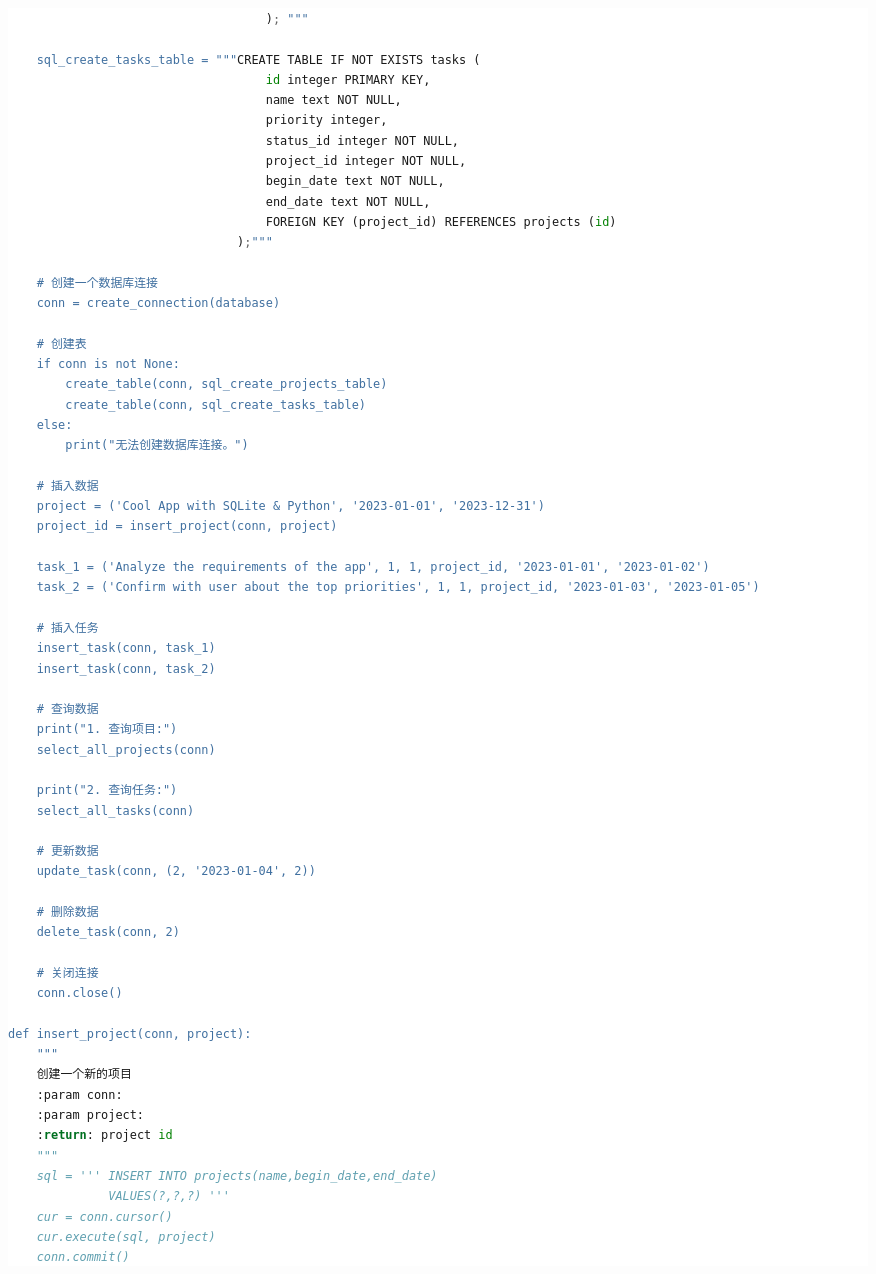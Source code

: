 ```python
                                    ); """

    sql_create_tasks_table = """CREATE TABLE IF NOT EXISTS tasks (
                                    id integer PRIMARY KEY,
                                    name text NOT NULL,
                                    priority integer,
                                    status_id integer NOT NULL,
                                    project_id integer NOT NULL,
                                    begin_date text NOT NULL,
                                    end_date text NOT NULL,
                                    FOREIGN KEY (project_id) REFERENCES projects (id)
                                );"""

    # 创建一个数据库连接
    conn = create_connection(database)

    # 创建表
    if conn is not None:
        create_table(conn, sql_create_projects_table)
        create_table(conn, sql_create_tasks_table)
    else:
        print("无法创建数据库连接。")

    # 插入数据
    project = ('Cool App with SQLite & Python', '2023-01-01', '2023-12-31')
    project_id = insert_project(conn, project)

    task_1 = ('Analyze the requirements of the app', 1, 1, project_id, '2023-01-01', '2023-01-02')
    task_2 = ('Confirm with user about the top priorities', 1, 1, project_id, '2023-01-03', '2023-01-05')

    # 插入任务
    insert_task(conn, task_1)
    insert_task(conn, task_2)

    # 查询数据
    print("1. 查询项目:")
    select_all_projects(conn)

    print("2. 查询任务:")
    select_all_tasks(conn)

    # 更新数据
    update_task(conn, (2, '2023-01-04', 2))

    # 删除数据
    delete_task(conn, 2)

    # 关闭连接
    conn.close()

def insert_project(conn, project):
    """
    创建一个新的项目
    :param conn:
    :param project:
    :return: project id
    """
    sql = ''' INSERT INTO projects(name,begin_date,end_date)
              VALUES(?,?,?) '''
    cur = conn.cursor()
    cur.execute(sql, project)
    conn.commit()
```
